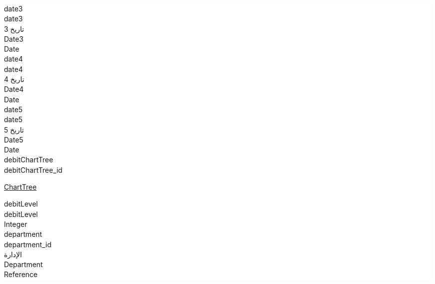 </div>

<div class="row searchable" id="date3">
<div class="cell" data-label="Property">date3</div>
<div class="cell" data-label="Column">date3</div>
<div class="cell" data-label="Arabic">تاريخ 3</div>
<div class="cell" data-label="English">Date3</div>
<div class="cell" data-label="Type">Date</div>

</div>

<div class="row searchable" id="date4">
<div class="cell" data-label="Property">date4</div>
<div class="cell" data-label="Column">date4</div>
<div class="cell" data-label="Arabic">تاريخ 4</div>
<div class="cell" data-label="English">Date4</div>
<div class="cell" data-label="Type">Date</div>

</div>

<div class="row searchable" id="date5">
<div class="cell" data-label="Property">date5</div>
<div class="cell" data-label="Column">date5</div>
<div class="cell" data-label="Arabic">تاريخ 5</div>
<div class="cell" data-label="English">Date5</div>
<div class="cell" data-label="Type">Date</div>

</div>

<div class="row searchable" id="debitChartTree">
<div class="cell" data-label="Property">debitChartTree</div>
<div class="cell" data-label="Column">debitChartTree_id</div>
<div class="cell" data-label="Arabic"></div>
<div class="cell" data-label="English"></div>
<div class="cell" data-label="Type"></div>
<div class="cell" data-label="Foreign Table">

 [ChartTree](/entities/system-tables/ChartTree.md) 
</div>
</div>

<div class="row searchable" id="debitLevel">
<div class="cell" data-label="Property">debitLevel</div>
<div class="cell" data-label="Column">debitLevel</div>
<div class="cell" data-label="Arabic"></div>
<div class="cell" data-label="English"></div>
<div class="cell" data-label="Type">Integer</div>

</div>

<div class="row searchable" id="department">
<div class="cell" data-label="Property">department</div>
<div class="cell" data-label="Column">department_id</div>
<div class="cell" data-label="Arabic">الإدارة</div>
<div class="cell" data-label="English">Department</div>
<div class="cell" data-label="Type">Reference</div>
<div class="cell" data-label="Foreign Table">
